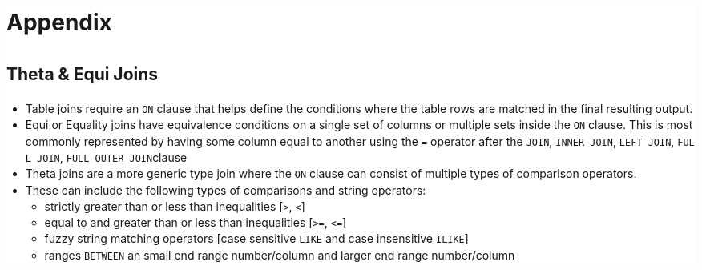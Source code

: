# Appendix

## Theta & Equi Joins

- Table joins require an `ON` clause that helps define the conditions where the table rows are matched in the final resulting output. 
- Equi or Equality joins have equivalence conditions on a single set of columns or multiple sets inside the `ON` clause. This is most commonly represented by having some column equal to another using the `=` operator after the `JOIN`, `INNER JOIN`, `LEFT JOIN`, `FULL JOIN`, `FULL OUTER JOIN`clause
- Theta joins are a more generic type join where the `ON` clause can consist of multiple types of comparison operators. 
- These can include the following types of comparisons and string operators:
  - strictly greater than or less than inequalities [`>`, `<`]
  - equal to and greater than or less than inequalities [`>=`, `<=`]
  - fuzzy string matching operators [case sensitive `LIKE` and case insensitive `ILIKE`]
  - ranges `BETWEEN` an small end range number/column and larger end range number/column
